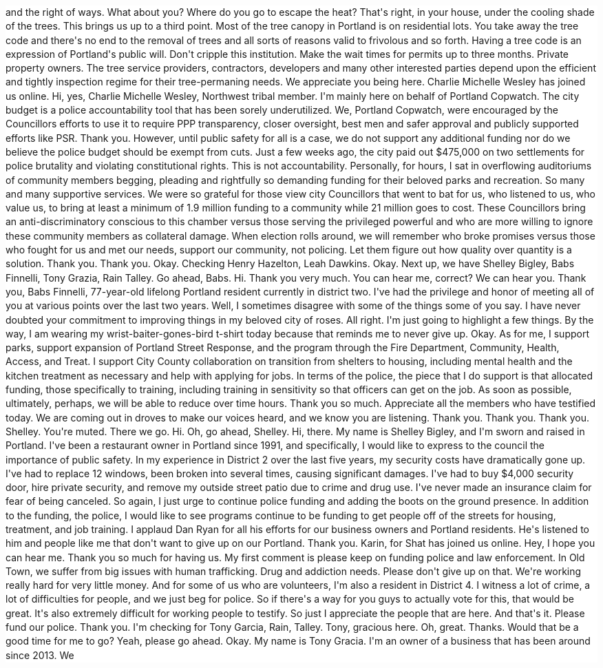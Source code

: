 and the right of ways. What about you? Where do you go to escape the heat? That's right, in your house, under the cooling shade of the trees. This brings us up to a third point. Most of the tree canopy in Portland is on residential lots. You take away the tree code and there's no end to the removal of trees and all sorts of reasons valid to frivolous and so forth. Having a tree code is an expression of Portland's public will. Don't cripple this institution. Make the wait times for permits up to three months. Private property owners. The tree service providers, contractors, developers and many other interested parties depend upon the efficient and tightly inspection regime for their tree-permaning needs. We appreciate you being here. Charlie Michelle Wesley has joined us online. Hi, yes, Charlie Michelle Wesley, Northwest tribal member. I'm mainly here on behalf of Portland Copwatch. The city budget is a police accountability tool that has been sorely underutilized. We, Portland Copwatch, were encouraged by the Councillors efforts to use it to require PPP transparency, closer oversight, best men and safer approval and publicly supported efforts like PSR. Thank you. However, until public safety for all is a case, we do not support any additional funding nor do we believe the police budget should be exempt from cuts. Just a few weeks ago, the city paid out $475,000 on two settlements for police brutality and violating constitutional rights. This is not accountability. Personally, for hours, I sat in overflowing auditoriums of community members begging, pleading and rightfully so demanding funding for their beloved parks and recreation. So many and many supportive services. We were so grateful for those view city Councillors that went to bat for us, who listened to us, who value us, to bring at least a minimum of 1.9 million funding to a community while 21 million goes to cost. These Councillors bring an anti-discriminatory conscious to this chamber versus those serving the privileged powerful and who are more willing to ignore these community members as collateral damage. When election rolls around, we will remember who broke promises versus those who fought for us and met our needs, support our community, not policing. Let them figure out how quality over quantity is a solution. Thank you. Thank you. Okay. Checking Henry Hazelton, Leah Dawkins. Okay. Next up, we have Shelley Bigley, Babs Finnelli, Tony Grazia, Rain Talley. Go ahead, Babs. Hi. Thank you very much. You can hear me, correct? We can hear you. Thank you, Babs Finnelli, 77-year-old lifelong Portland resident currently in district two. I've had the privilege and honor of meeting all of you at various points over the last two years. Well, I sometimes disagree with some of the things some of you say. I have never doubted your commitment to improving things in my beloved city of roses. All right. I'm just going to highlight a few things. By the way, I am wearing my wrist-baiter-gones-bird t-shirt today because that reminds me to never give up. Okay. As for me, I support parks, support expansion of Portland Street Response, and the program through the Fire Department, Community, Health, Access, and Treat. I support City County collaboration on transition from shelters to housing, including mental health and the kitchen treatment as necessary and help with applying for jobs. In terms of the police, the piece that I do support is that allocated funding, those specifically to training, including training in sensitivity so that officers can get on the job. As soon as possible, ultimately, perhaps, we will be able to reduce over time hours. Thank you so much. Appreciate all the members who have testified today. We are coming out in droves to make our voices heard, and we know you are listening. Thank you. Thank you. Thank you. Shelley. You're muted. There we go. Hi. Oh, go ahead, Shelley. Hi, there. My name is Shelley Bigley, and I'm sworn and raised in Portland. I've been a restaurant owner in Portland since 1991, and specifically, I would like to express to the council the importance of public safety. In my experience in District 2 over the last five years, my security costs have dramatically gone up. I've had to replace 12 windows, been broken into several times, causing significant damages. I've had to buy $4,000 security door, hire private security, and remove my outside street patio due to crime and drug use. I've never made an insurance claim for fear of being canceled. So again, I just urge to continue police funding and adding the boots on the ground presence. In addition to the funding, the police, I would like to see programs continue to be funding to get people off of the streets for housing, treatment, and job training. I applaud Dan Ryan for all his efforts for our business owners and Portland residents. He's listened to him and people like me that don't want to give up on our Portland. Thank you. Karin, for Shat has joined us online. Hey, I hope you can hear me. Thank you so much for having us. My first comment is please keep on funding police and law enforcement. In Old Town, we suffer from big issues with human trafficking. Drug and addiction needs. Please don't give up on that. We're working really hard for very little money. And for some of us who are volunteers, I'm also a resident in District 4. I witness a lot of crime, a lot of difficulties for people, and we just beg for police. So if there's a way for you guys to actually vote for this, that would be great. It's also extremely difficult for working people to testify. So just I appreciate the people that are here. And that's it. Please fund our police. Thank you. I'm checking for Tony Garcia, Rain, Talley. Tony, gracious here. Oh, great. Thanks. Would that be a good time for me to go? Yeah, please go ahead. Okay. My name is Tony Gracia. I'm an owner of a business that has been around since 2013. We